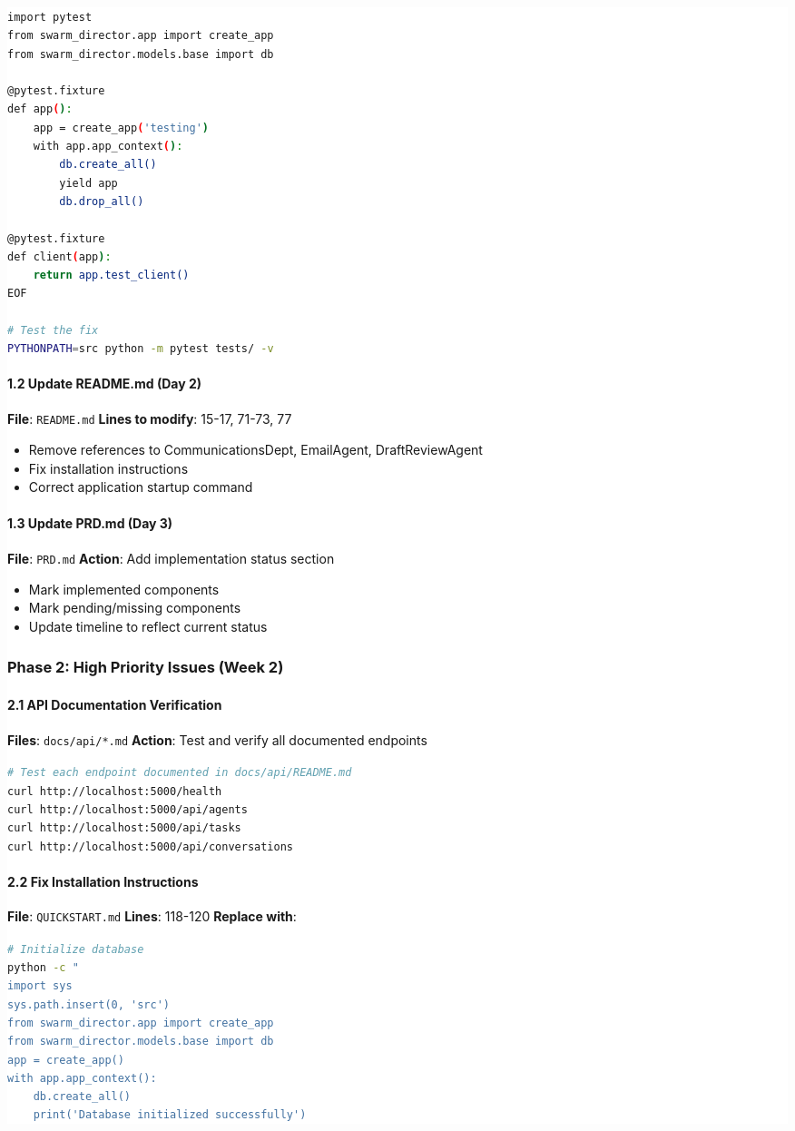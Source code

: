 ```bash
import pytest
from swarm_director.app import create_app
from swarm_director.models.base import db

@pytest.fixture
def app():
    app = create_app('testing')
    with app.app_context():
        db.create_all()
        yield app
        db.drop_all()

@pytest.fixture
def client(app):
    return app.test_client()
EOF

# Test the fix
PYTHONPATH=src python -m pytest tests/ -v
```

#### 1.2 Update README.md (Day 2)
**File**: `README.md`
**Lines to modify**: 15-17, 71-73, 77
- Remove references to CommunicationsDept, EmailAgent, DraftReviewAgent
- Fix installation instructions
- Correct application startup command

#### 1.3 Update PRD.md (Day 3)
**File**: `PRD.md`
**Action**: Add implementation status section
- Mark implemented components
- Mark pending/missing components
- Update timeline to reflect current status

### Phase 2: High Priority Issues (Week 2)

#### 2.1 API Documentation Verification
**Files**: `docs/api/*.md`
**Action**: Test and verify all documented endpoints
```bash
# Test each endpoint documented in docs/api/README.md
curl http://localhost:5000/health
curl http://localhost:5000/api/agents
curl http://localhost:5000/api/tasks
curl http://localhost:5000/api/conversations
```

#### 2.2 Fix Installation Instructions
**File**: `QUICKSTART.md`
**Lines**: 118-120
**Replace with**:
```bash
# Initialize database
python -c "
import sys
sys.path.insert(0, 'src')
from swarm_director.app import create_app
from swarm_director.models.base import db
app = create_app()
with app.app_context():
    db.create_all()
    print('Database initialized successfully')
```